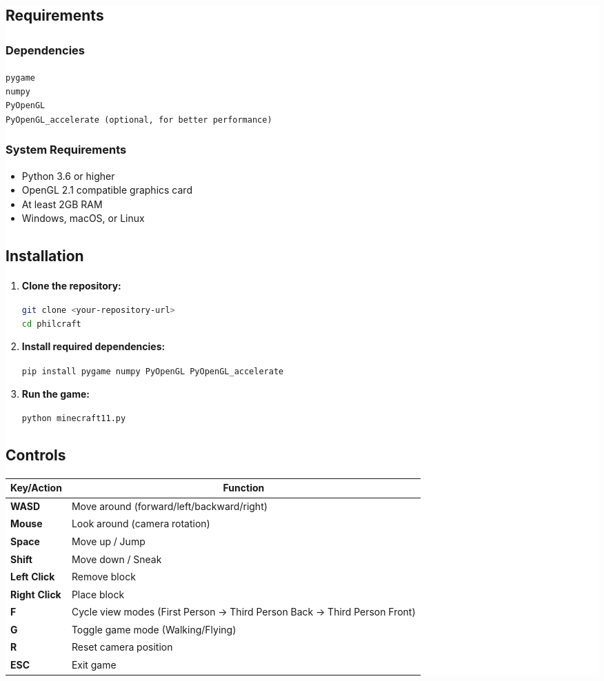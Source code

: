 ## Requirements

### Dependencies

```
pygame
numpy
PyOpenGL
PyOpenGL_accelerate (optional, for better performance)
```

### System Requirements

- Python 3.6 or higher
- OpenGL 2.1 compatible graphics card
- At least 2GB RAM
- Windows, macOS, or Linux

## Installation

1. **Clone the repository:**
   ```bash
   git clone <your-repository-url>
   cd philcraft
   ```

2. **Install required dependencies:**
   ```bash
   pip install pygame numpy PyOpenGL PyOpenGL_accelerate
   ```

3. **Run the game:**
   ```bash
   python minecraft11.py
   ```

## Controls

| Key/Action | Function |
|------------|----------|
| **WASD** | Move around (forward/left/backward/right) |
| **Mouse** | Look around (camera rotation) |
| **Space** | Move up / Jump |
| **Shift** | Move down / Sneak |
| **Left Click** | Remove block |
| **Right Click** | Place block |
| **F** | Cycle view modes (First Person → Third Person Back → Third Person Front) |
| **G** | Toggle game mode (Walking/Flying) |
| **R** | Reset camera position |
| **ESC** | Exit game |
